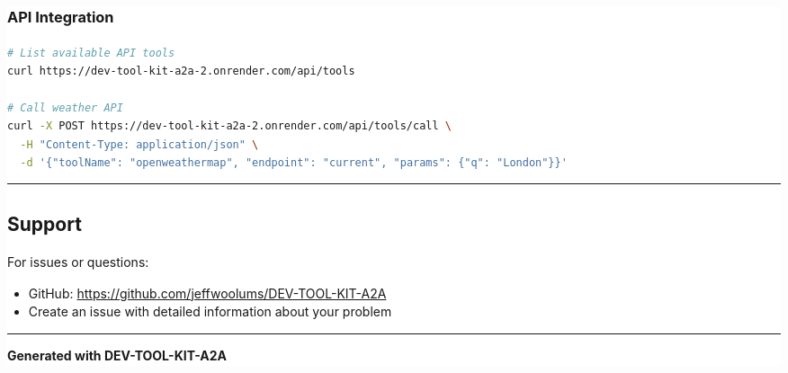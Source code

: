 ### API Integration
```bash
# List available API tools
curl https://dev-tool-kit-a2a-2.onrender.com/api/tools

# Call weather API
curl -X POST https://dev-tool-kit-a2a-2.onrender.com/api/tools/call \
  -H "Content-Type: application/json" \
  -d '{"toolName": "openweathermap", "endpoint": "current", "params": {"q": "London"}}'
```

---

## Support

For issues or questions:
- GitHub: https://github.com/jeffwoolums/DEV-TOOL-KIT-A2A
- Create an issue with detailed information about your problem

---

**Generated with DEV-TOOL-KIT-A2A**
